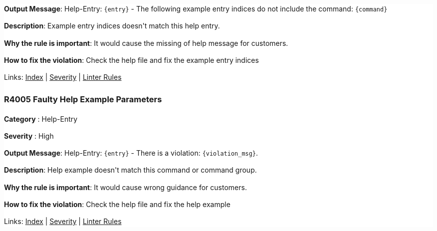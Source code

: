 **Output Message**:  Help-Entry: `{entry}` - The following example entry indices do not include the command: `{command}`

**Description**: Example entry indices doesn't match this help entry.

**Why the rule is important**: It would cause the missing of help message for customers.

**How to fix the violation**: Check the help file and fix the example entry indices

Links: [Index](#index) | [Severity](#severity) | [Linter Rules](#linter-rules)

### <a name="r4005" />R4005 Faulty Help Example Parameters
**Category** : Help-Entry

**Severity** : High

**Output Message**:  Help-Entry: `{entry}` - There is a violation: `{violation_msg}`.

**Description**: Help example doesn't match this command or command group.

**Why the rule is important**: It would cause wrong guidance for customers.

**How to fix the violation**: Check the help file and fix the help example

Links: [Index](#index) | [Severity](#severity) | [Linter Rules](#linter-rules)